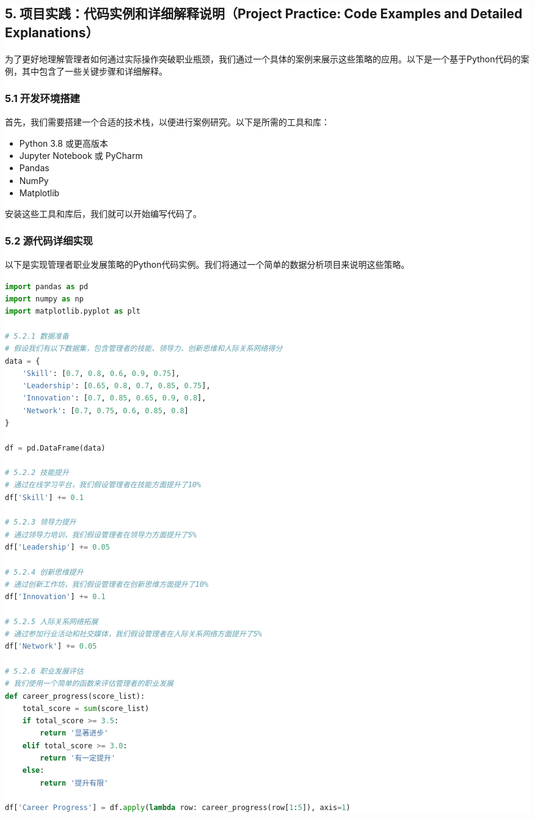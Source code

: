 ## 5. 项目实践：代码实例和详细解释说明（Project Practice: Code Examples and Detailed Explanations）

为了更好地理解管理者如何通过实际操作突破职业瓶颈，我们通过一个具体的案例来展示这些策略的应用。以下是一个基于Python代码的案例，其中包含了一些关键步骤和详细解释。

### 5.1 开发环境搭建

首先，我们需要搭建一个合适的技术栈，以便进行案例研究。以下是所需的工具和库：

- Python 3.8 或更高版本
- Jupyter Notebook 或 PyCharm
- Pandas
- NumPy
- Matplotlib

安装这些工具和库后，我们就可以开始编写代码了。

### 5.2 源代码详细实现

以下是实现管理者职业发展策略的Python代码实例。我们将通过一个简单的数据分析项目来说明这些策略。

```python
import pandas as pd
import numpy as np
import matplotlib.pyplot as plt

# 5.2.1 数据准备
# 假设我们有以下数据集，包含管理者的技能、领导力、创新思维和人际关系网络得分
data = {
    'Skill': [0.7, 0.8, 0.6, 0.9, 0.75],
    'Leadership': [0.65, 0.8, 0.7, 0.85, 0.75],
    'Innovation': [0.7, 0.85, 0.65, 0.9, 0.8],
    'Network': [0.7, 0.75, 0.6, 0.85, 0.8]
}

df = pd.DataFrame(data)

# 5.2.2 技能提升
# 通过在线学习平台，我们假设管理者在技能方面提升了10%
df['Skill'] += 0.1

# 5.2.3 领导力提升
# 通过领导力培训，我们假设管理者在领导力方面提升了5%
df['Leadership'] += 0.05

# 5.2.4 创新思维提升
# 通过创新工作坊，我们假设管理者在创新思维方面提升了10%
df['Innovation'] += 0.1

# 5.2.5 人际关系网络拓展
# 通过参加行业活动和社交媒体，我们假设管理者在人际关系网络方面提升了5%
df['Network'] += 0.05

# 5.2.6 职业发展评估
# 我们使用一个简单的函数来评估管理者的职业发展
def career_progress(score_list):
    total_score = sum(score_list)
    if total_score >= 3.5:
        return '显著进步'
    elif total_score >= 3.0:
        return '有一定提升'
    else:
        return '提升有限'

df['Career Progress'] = df.apply(lambda row: career_progress(row[1:5]), axis=1)
```